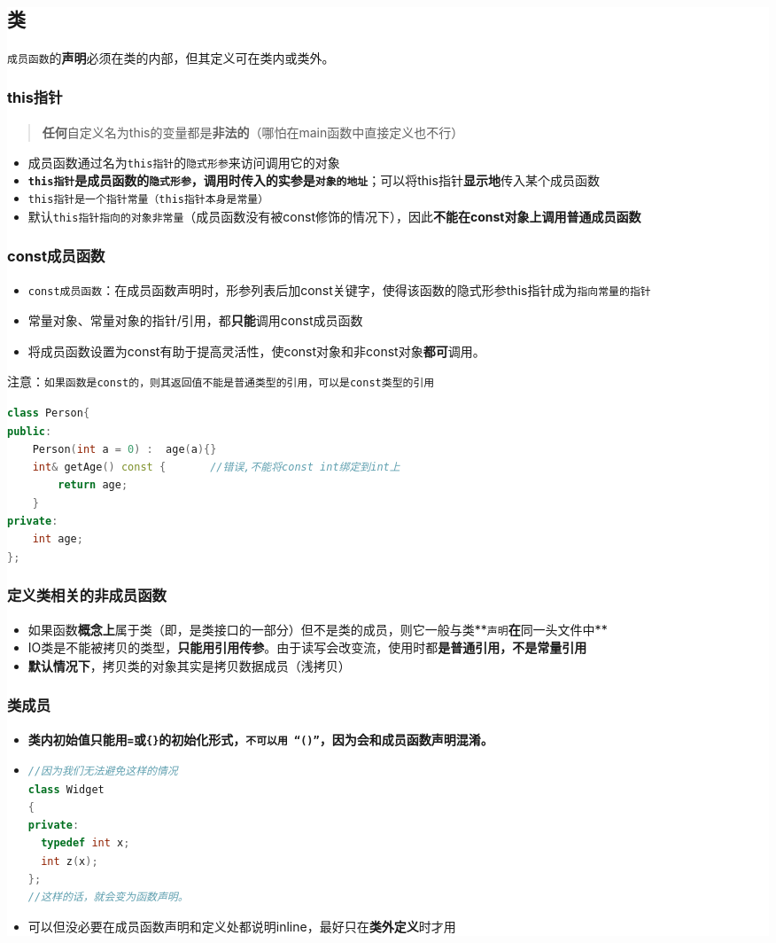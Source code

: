## 类

`成员函数`的**声明**必须在类的内部，但其定义可在类内或类外。



### this指针

> **任何**自定义名为this的变量都是**非法的**（哪怕在main函数中直接定义也不行）

- 成员函数通过名为`this指针`的`隐式形参`来访问调用它的对象
- **`this指针`是成员函数的`隐式形参`，调用时传入的实参是`对象的地址`**；可以将this指针**显示地**传入某个成员函数
- `this指针是一个指针常量（this指针本身是常量）`
- 默认`this指针指向的对象非常量`（成员函数没有被const修饰的情况下），因此**不能在const对象上调用普通成员函数**



### const成员函数

- `const成员函数`：在成员函数声明时，形参列表后加const关键字，使得该函数的隐式形参this指针成为`指向常量的指针`

- 常量对象、常量对象的指针/引用，都**只能**调用const成员函数

- 将成员函数设置为const有助于提高灵活性，使const对象和非const对象**都可**调用。

注意：`如果函数是const的，则其返回值不能是普通类型的引用，可以是const类型的引用`

```cpp
class Person{
public:
	Person(int a = 0) :  age(a){}
	int& getAge() const {		//错误,不能将const int绑定到int上
		return age;
	}
private:
	int age;
};
```







### 定义类相关的非成员函数

- 如果函数**概念上**属于类（即，是类接口的一部分）但不是类的成员，则它一般与类**`声明`**在**同一头文件中**
- IO类是不能被拷贝的类型，**只能用引用传参**。由于读写会改变流，使用时都**是普通引用，不是常量引用**
- **默认情况下**，拷贝类的对象其实是拷贝数据成员（浅拷贝）



### 类成员

- **类内初始值只能用`=`或`{}`的初始化形式，`不可以用 “()”`，因为会和成员函数声明混淆。**

- ```cc
  //因为我们无法避免这样的情况
  class Widget 
  {
  private: 
    typedef int x;
    int z(x);
  };
  //这样的话，就会变为函数声明。
  ```

  

- 可以但没必要在成员函数声明和定义处都说明inline，最好只在**类外定义**时才用

  ```